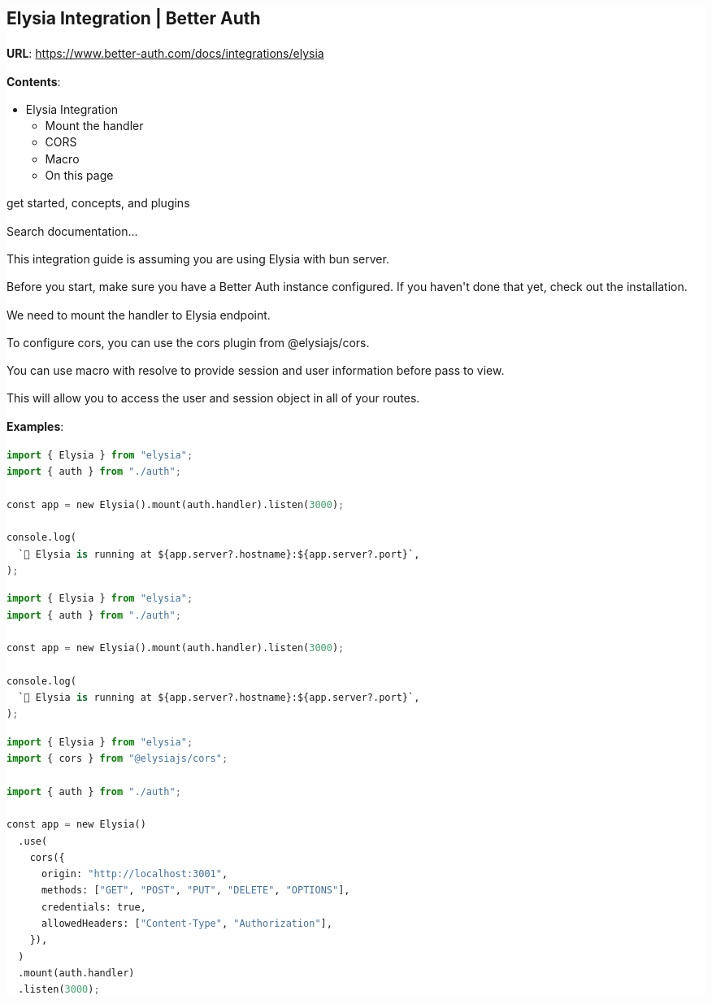 ## Elysia Integration | Better Auth

**URL**: https://www.better-auth.com/docs/integrations/elysia

**Contents**:
- Elysia Integration
  - Mount the handler
  - CORS
  - Macro
  - On this page

get started, concepts, and plugins

Search documentation...

This integration guide is assuming you are using Elysia with bun server.

Before you start, make sure you have a Better Auth instance configured. If you haven't done that yet, check out the installation.

We need to mount the handler to Elysia endpoint.

To configure cors, you can use the cors plugin from @elysiajs/cors.

You can use macro with resolve to provide session and user information before pass to view.

This will allow you to access the user and session object in all of your routes.

**Examples**:

```python
import { Elysia } from "elysia";
import { auth } from "./auth";

const app = new Elysia().mount(auth.handler).listen(3000);

console.log(
  `🦊 Elysia is running at ${app.server?.hostname}:${app.server?.port}`,
);
```

```python
import { Elysia } from "elysia";
import { auth } from "./auth";

const app = new Elysia().mount(auth.handler).listen(3000);

console.log(
  `🦊 Elysia is running at ${app.server?.hostname}:${app.server?.port}`,
);
```

```python
import { Elysia } from "elysia";
import { cors } from "@elysiajs/cors";

import { auth } from "./auth";

const app = new Elysia()
  .use(
    cors({
      origin: "http://localhost:3001",
      methods: ["GET", "POST", "PUT", "DELETE", "OPTIONS"],
      credentials: true,
      allowedHeaders: ["Content-Type", "Authorization"],
    }),
  )
  .mount(auth.handler)
  .listen(3000);

```